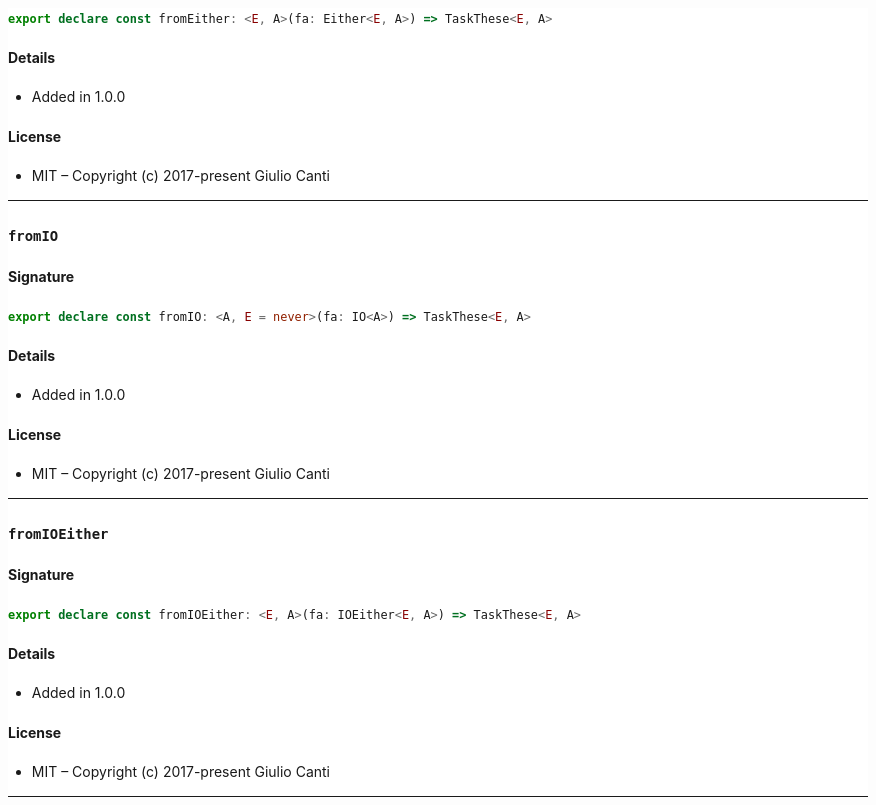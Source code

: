 ```typescript
export declare const fromEither: <E, A>(fa: Either<E, A>) => TaskThese<E, A>
```

#### Details

* Added in 1.0.0


#### License

* MIT – Copyright (c) 2017-present Giulio Canti

---


### `fromIO`




#### Signature

```typescript
export declare const fromIO: <A, E = never>(fa: IO<A>) => TaskThese<E, A>
```

#### Details

* Added in 1.0.0


#### License

* MIT – Copyright (c) 2017-present Giulio Canti

---


### `fromIOEither`




#### Signature

```typescript
export declare const fromIOEither: <E, A>(fa: IOEither<E, A>) => TaskThese<E, A>
```

#### Details

* Added in 1.0.0


#### License

* MIT – Copyright (c) 2017-present Giulio Canti

---

